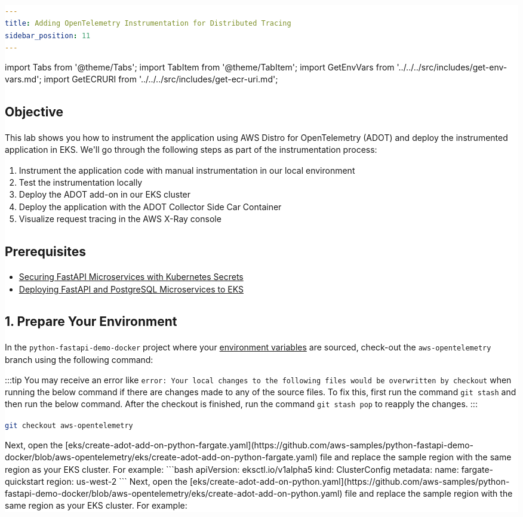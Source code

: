 ```yaml
---
title: Adding OpenTelemetry Instrumentation for Distributed Tracing
sidebar_position: 11
---
```

import Tabs from '@theme/Tabs';
import TabItem from '@theme/TabItem';
import GetEnvVars from '../../../src/includes/get-env-vars.md';
import GetECRURI from '../../../src/includes/get-ecr-uri.md';

## Objective

This lab shows you how to instrument the application using AWS Distro for OpenTelemetry (ADOT) and deploy the instrumented application in EKS.
We'll go through the following steps as part of the instrumentation process:

1. Instrument the application code with manual instrumentation in our local environment
2. Test the instrumentation locally
3. Deploy the ADOT add-on in our EKS cluster
4. Deploy the application with the ADOT Collector Side Car Container
5. Visualize request tracing in the AWS X-Ray console

## Prerequisites

* [Securing FastAPI Microservices with Kubernetes Secrets](./deploy-secrets.md)
* [Deploying FastAPI and PostgreSQL Microservices to EKS](./deploy-app.md)

## 1. Prepare Your Environment

In the `python-fastapi-demo-docker` project where your [environment variables](../../python/introduction/environment-setup) are sourced, check-out the `aws-opentelemetry` branch using the following command:

:::tip
You may receive an error like `error: Your local changes to the following files would be overwritten by checkout` when running the below command if there are changes made to any of the source files. To fix this, first run the command `git stash` and then run the below command. After the checkout is finished, run the command `git stash pop` to reapply the changes.
:::

``` bash
git checkout aws-opentelemetry
```

<Tabs>
  <TabItem value="Fargate" label="Fargate" default>
Next, open the [eks/create-adot-add-on-python-fargate.yaml](https://github.com/aws-samples/python-fastapi-demo-docker/blob/aws-opentelemetry/eks/create-adot-add-on-python-fargate.yaml) file and replace the sample region with the same region as your EKS cluster. For example:
  ```bash
  apiVersion: eksctl.io/v1alpha5
  kind: ClusterConfig
  metadata:
    name: fargate-quickstart
    region: us-west-2
  ```
  </TabItem>
  <TabItem value="Managed Node Groups" label="Managed Node Groups">
  Next, open the [eks/create-adot-add-on-python.yaml](https://github.com/aws-samples/python-fastapi-demo-docker/blob/aws-opentelemetry/eks/create-adot-add-on-python.yaml) file and replace the sample region with the same region as your EKS cluster. For example:
